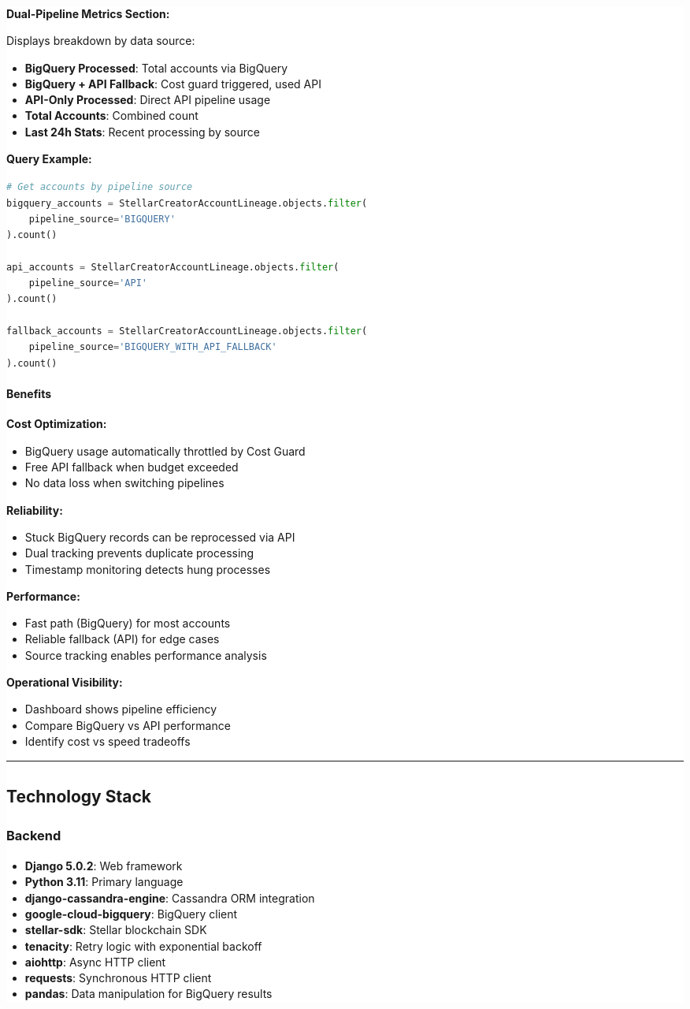 **Dual-Pipeline Metrics Section:**

Displays breakdown by data source:
- **BigQuery Processed**: Total accounts via BigQuery
- **BigQuery + API Fallback**: Cost guard triggered, used API
- **API-Only Processed**: Direct API pipeline usage
- **Total Accounts**: Combined count
- **Last 24h Stats**: Recent processing by source

**Query Example:**
```python
# Get accounts by pipeline source
bigquery_accounts = StellarCreatorAccountLineage.objects.filter(
    pipeline_source='BIGQUERY'
).count()

api_accounts = StellarCreatorAccountLineage.objects.filter(
    pipeline_source='API'
).count()

fallback_accounts = StellarCreatorAccountLineage.objects.filter(
    pipeline_source='BIGQUERY_WITH_API_FALLBACK'
).count()
```

#### **Benefits**

**Cost Optimization:**
- BigQuery usage automatically throttled by Cost Guard
- Free API fallback when budget exceeded
- No data loss when switching pipelines

**Reliability:**
- Stuck BigQuery records can be reprocessed via API
- Dual tracking prevents duplicate processing
- Timestamp monitoring detects hung processes

**Performance:**
- Fast path (BigQuery) for most accounts
- Reliable fallback (API) for edge cases
- Source tracking enables performance analysis

**Operational Visibility:**
- Dashboard shows pipeline efficiency
- Compare BigQuery vs API performance
- Identify cost vs speed tradeoffs

---

## Technology Stack

### **Backend**
- **Django 5.0.2**: Web framework
- **Python 3.11**: Primary language
- **django-cassandra-engine**: Cassandra ORM integration
- **google-cloud-bigquery**: BigQuery client
- **stellar-sdk**: Stellar blockchain SDK
- **tenacity**: Retry logic with exponential backoff
- **aiohttp**: Async HTTP client
- **requests**: Synchronous HTTP client
- **pandas**: Data manipulation for BigQuery results
